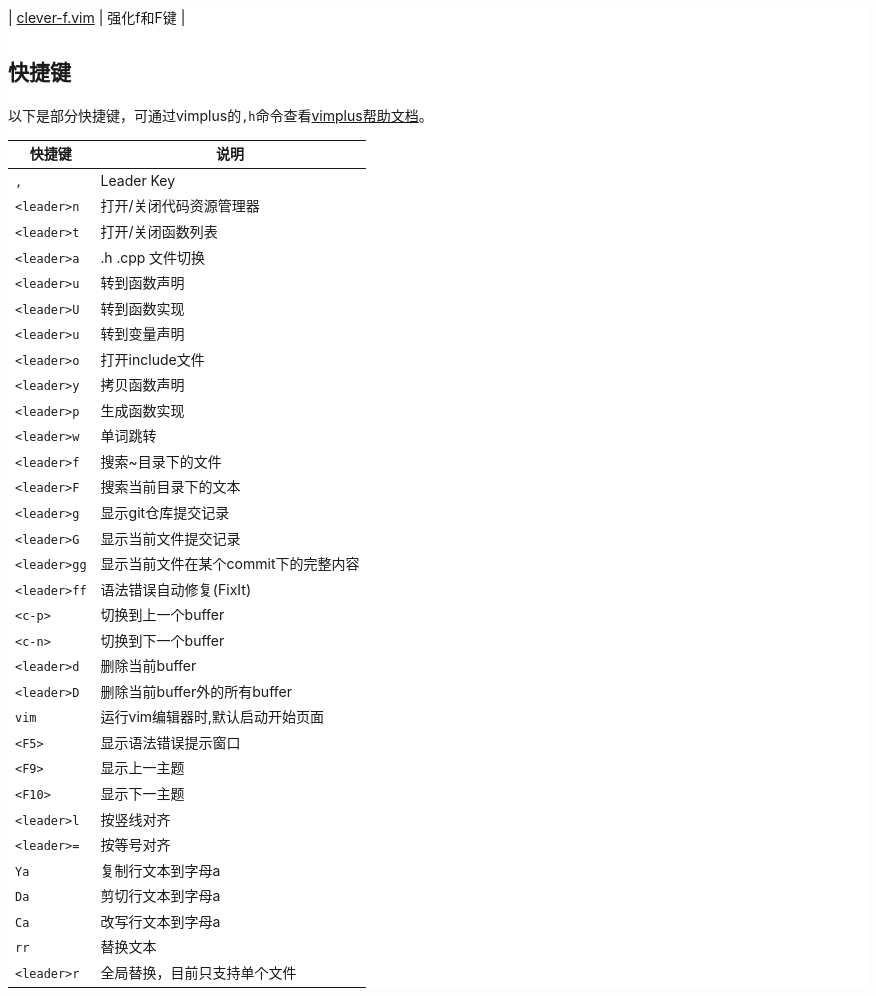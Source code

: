 | [clever-f.vim][68]                  | 强化f和F键                                                                     |


## 快捷键

以下是部分快捷键，可通过vimplus的`,h`命令查看[vimplus帮助文档][59]。

| 快捷键              | 说明                                      |
| -------             | -----                                     |
| `,`                 | Leader Key                                |
| `<leader>n`         | 打开/关闭代码资源管理器                   |
| `<leader>t`         | 打开/关闭函数列表                         |
| `<leader>a`         | .h .cpp 文件切换                          |
| `<leader>u`         | 转到函数声明                              |
| `<leader>U`         | 转到函数实现                              |
| `<leader>u`         | 转到变量声明                              |
| `<leader>o`         | 打开include文件                           |
| `<leader>y`         | 拷贝函数声明                              |
| `<leader>p`         | 生成函数实现                              |
| `<leader>w`         | 单词跳转                                  |
| `<leader>f`         | 搜索~目录下的文件                         |
| `<leader>F`         | 搜索当前目录下的文本                      |
| `<leader>g`         | 显示git仓库提交记录                       |
| `<leader>G`         | 显示当前文件提交记录                      |
| `<leader>gg`        | 显示当前文件在某个commit下的完整内容      |
| `<leader>ff`        | 语法错误自动修复(FixIt)                   |
| `<c-p>`             | 切换到上一个buffer                        |
| `<c-n>`             | 切换到下一个buffer                        |
| `<leader>d`         | 删除当前buffer                            |
| `<leader>D`         | 删除当前buffer外的所有buffer              |
| `vim`               | 运行vim编辑器时,默认启动开始页面          |
| `<F5>`              | 显示语法错误提示窗口                      |
| `<F9>`              | 显示上一主题                              |
| `<F10>`             | 显示下一主题                              |
| `<leader>l`         | 按竖线对齐                                |
| `<leader>=`         | 按等号对齐                                |
| `Ya`                | 复制行文本到字母a                         |
| `Da`                | 剪切行文本到字母a                         |
| `Ca`                | 改写行文本到字母a                         |
| `rr`                | 替换文本                                  |
| `<leader>r`         | 全局替换，目前只支持单个文件              |

  [1]: https://raw.githubusercontent.com/chxuan/vimplus/master/screenshots/vimplus-logo.png
  [2]: https://raw.githubusercontent.com/chxuan/vimplus/master/screenshots/main.png
  [3]: https://brew.sh/
  [4]: https://github.com/junegunn/vim-plug
  [5]: https://github.com/Valloric/YouCompleteMe
  [6]: https://github.com/scrooloose/nerdtree
  [8]: https://github.com/vim-airline/vim-airline
  [9]: https://github.com/powerline/powerline
  [10]: https://github.com/jiangmiao/auto-pairs
  [12]: https://github.com/ctrlpvim/ctrlp.vim
  [13]: https://github.com/majutsushi/tagbar
  [14]: https://github.com/vim-scripts/taglist.vim
  [15]: https://github.com/ryanoasis/vim-devicons
  [16]: https://github.com/tpope/vim-surround
  [17]: https://github.com/tpope/vim-commentary
  [18]: https://github.com/tpope/vim-repeat
  [19]: https://github.com/tpope/vim-endwise
  [20]: https://github.com/godlygeek/tabular
  [23]: https://github.com/easymotion/vim-easymotion
  [24]: https://github.com/haya14busa/incsearch.vim
  [25]: https://github.com/mhinz/vim-startify
  [27]: https://github.com/chxuan/change-colorscheme
  [36]: https://github.com/tpope/vim-fugitive
  [38]: https://github.com/Valloric/YouCompleteMe
  [39]: https://github.com/chxuan/vimplus/issues
  [50]: https://github.com/junegunn/vim-slash
  [51]: https://github.com/ryanoasis/nerd-fonts
  [52]: https://github.com/tiagofumo/vim-nerdtree-syntax-highlight
  [53]: https://github.com/Xuyuanp/nerdtree-git-plugin
  [54]: https://github.com/VundleVim/Vundle.vim
  [56]: https://github.com/Yggdroot/LeaderF
  [57]: https://github.com/Shougo/echodoc.vim
  [58]: https://github.com/chxuan/cpp-mode
  [59]: https://github.com/chxuan/vimplus/blob/master/help.md
  [60]: https://github.com/terryma/vim-smooth-scroll
  [62]: https://github.com/mileszs/ack.vim
  [64]: https://github.com/junegunn/gv.vim
  [66]: https://github.com/chxuan/vimplus-startify
  [67]: https://github.com/chxuan/prepare-code
  [68]: https://github.com/rhysd/clever-f.vim
  [70]: https://github.com/chxuan/vim-buffer
  [72]: https://github.com/chxuan/vim-edit
  [74]: https://github.com/chxuan/tagbar
  [75]: https://github.com/chxuan/vimplus/blob/master/LICENSE
  [76]: https://blog.csdn.net/wang73ying/article/details/82491993
  [77]: https://blog.csdn.net/liuyangbo121/article/details/82971736
  [78]: https://github.com/chxuan/vimplus/blob/master/install.sh
  [79]: https://hub.docker.com/r/chxuan/ubuntu-vimplus
  [80]: https://github.com/zhoumengkang
  [81]: https://github.com/chxuan/vimplus/issues/208
  [82]: https://github.com/chxuan/vimplus/blob/master/.vimrc
  [83]: https://github.com/chxuan/vimplus/blob/master/.vimrc.custom.plugins
  [84]: https://github.com/chxuan/vimplus/blob/master/.vimrc.custom.config
  [85]: https://github.com/zibraque
  [86]: https://github.com/gfreewind
  [87]: https://termux.com/
  [88]: https://github.com/wh656325437
  [89]: https://github.com/luguifang
  [90]: https://github.com/liyewen521
  [91]: https://github.com/xht19980305